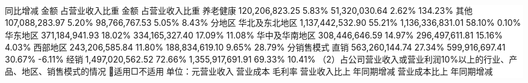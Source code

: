 同比增减
金额
占营业收入比重
金额
占营业收入比重
养老健康
120,206,823.25
5.83%
51,320,030.64
2.62%
134.23%
其他
107,088,283.97
5.20%
98,766,767.53
5.05%
8.43%
分地区
华北及东北地区
1,137,442,532.90
55.21%
1,136,336,831.01
58.10%
0.10%
华东地区
371,184,941.93
18.02%
334,165,327.40
17.09%
11.08%
华中及华南地区
308,446,646.59
14.97%
296,497,611.81
15.16%
4.03%
西部地区
243,206,585.84
11.80%
188,834,619.10
9.65%
28.79%
分销售模式
直销
563,260,144.74
27.34%
599,916,697.41
30.67%
-6.11%
经销
1,497,020,562.52
72.66%
1,355,917,691.91
69.33%
10.41%
（2）占公司营业收入或营业利润10%以上的行业、产品、地区、销售模式的情况
适用□不适用
单位：元营业收入
营业成本
毛利率
营业收入比上
年同期增减
营业成本比上
年同期增减